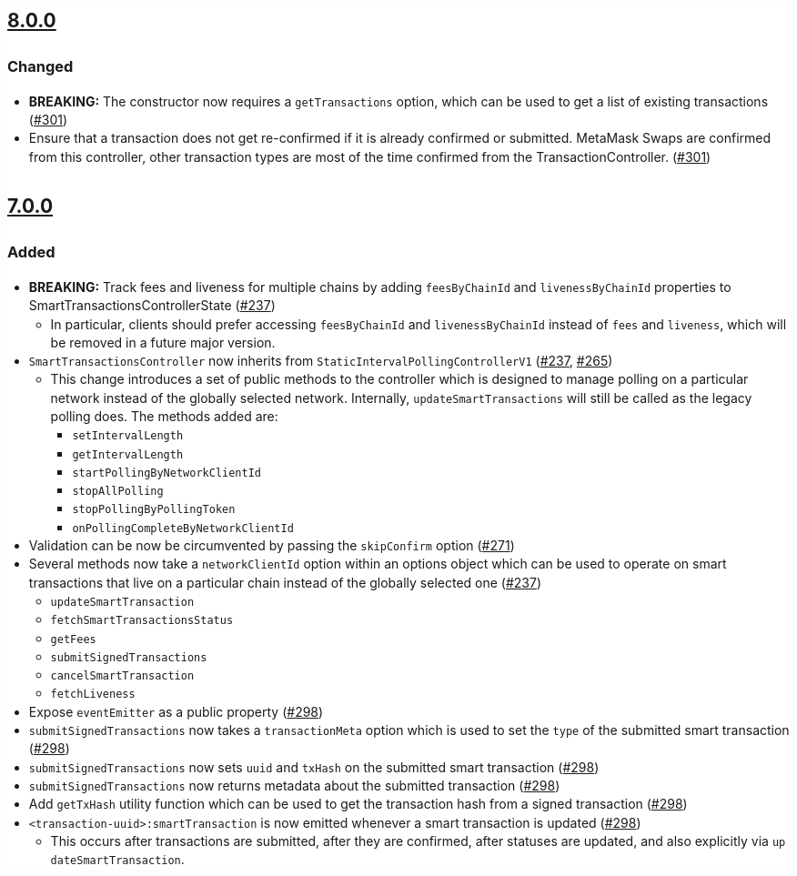 ## [8.0.0]

### Changed

- **BREAKING:** The constructor now requires a `getTransactions` option, which can be used to get a list of existing transactions ([#301](https://github.com/MetaMask/smart-transactions-controller/pull/301))
- Ensure that a transaction does not get re-confirmed if it is already confirmed or submitted. MetaMask Swaps are confirmed from this controller, other transaction types are most of the time confirmed from the TransactionController. ([#301](https://github.com/MetaMask/smart-transactions-controller/pull/301))

## [7.0.0]

### Added

- **BREAKING:** Track fees and liveness for multiple chains by adding `feesByChainId` and `livenessByChainId` properties to SmartTransactionsControllerState ([#237](https://github.com/MetaMask/smart-transactions-controller/pull/237))
  - In particular, clients should prefer accessing `feesByChainId` and `livenessByChainId` instead of `fees` and `liveness`, which will be removed in a future major version.
- `SmartTransactionsController` now inherits from `StaticIntervalPollingControllerV1` ([#237](https://github.com/MetaMask/smart-transactions-controller/pull/237), [#265](https://github.com/MetaMask/smart-transactions-controller/pull/265))
  - This change introduces a set of public methods to the controller which is designed to manage polling on a particular network instead of the globally selected network. Internally, `updateSmartTransactions` will still be called as the legacy polling does. The methods added are:
    - `setIntervalLength`
    - `getIntervalLength`
    - `startPollingByNetworkClientId`
    - `stopAllPolling`
    - `stopPollingByPollingToken`
    - `onPollingCompleteByNetworkClientId`
- Validation can be now be circumvented by passing the `skipConfirm` option ([#271](https://github.com/MetaMask/smart-transactions-controller/pull/271))
- Several methods now take a `networkClientId` option within an options object which can be used to operate on smart transactions that live on a particular chain instead of the globally selected one ([#237](https://github.com/MetaMask/smart-transactions-controller/pull/237))
  - `updateSmartTransaction`
  - `fetchSmartTransactionsStatus`
  - `getFees`
  - `submitSignedTransactions`
  - `cancelSmartTransaction`
  - `fetchLiveness`
- Expose `eventEmitter` as a public property ([#298](https://github.com/MetaMask/smart-transactions-controller/pull/298))
- `submitSignedTransactions` now takes a `transactionMeta` option which is used to set the `type` of the submitted smart transaction ([#298](https://github.com/MetaMask/smart-transactions-controller/pull/298))
- `submitSignedTransactions` now sets `uuid` and `txHash` on the submitted smart transaction ([#298](https://github.com/MetaMask/smart-transactions-controller/pull/298))
- `submitSignedTransactions` now returns metadata about the submitted transaction ([#298](https://github.com/MetaMask/smart-transactions-controller/pull/298))
- Add `getTxHash` utility function which can be used to get the transaction hash from a signed transaction ([#298](https://github.com/MetaMask/smart-transactions-controller/pull/298))
- `<transaction-uuid>:smartTransaction` is now emitted whenever a smart transaction is updated ([#298](https://github.com/MetaMask/smart-transactions-controller/pull/298))
  - This occurs after transactions are submitted, after they are confirmed, after statuses are updated, and also explicitly via `updateSmartTransaction`.


[Unreleased]: https://github.com/MetaMask/smart-transactions-controller/compare/v19.1.0...HEAD
[19.1.0]: https://github.com/MetaMask/smart-transactions-controller/compare/v19.0.0...v19.1.0
[19.0.0]: https://github.com/MetaMask/smart-transactions-controller/compare/v18.1.0...v19.0.0
[18.1.0]: https://github.com/MetaMask/smart-transactions-controller/compare/v18.0.0...v18.1.0
[18.0.0]: https://github.com/MetaMask/smart-transactions-controller/compare/v17.0.0...v18.0.0
[17.0.0]: https://github.com/MetaMask/smart-transactions-controller/compare/v16.5.0...v17.0.0
[16.5.0]: https://github.com/MetaMask/smart-transactions-controller/compare/v16.4.0...v16.5.0
[16.4.0]: https://github.com/MetaMask/smart-transactions-controller/compare/v16.3.1...v16.4.0
[16.3.1]: https://github.com/MetaMask/smart-transactions-controller/compare/v16.3.0...v16.3.1
[16.3.0]: https://github.com/MetaMask/smart-transactions-controller/compare/v16.2.0...v16.3.0
[16.2.0]: https://github.com/MetaMask/smart-transactions-controller/compare/v16.1.0...v16.2.0
[16.1.0]: https://github.com/MetaMask/smart-transactions-controller/compare/v16.0.1...v16.1.0
[16.0.1]: https://github.com/MetaMask/smart-transactions-controller/compare/v16.0.0...v16.0.1
[16.0.0]: https://github.com/MetaMask/smart-transactions-controller/compare/v15.1.0...v16.0.0
[15.1.0]: https://github.com/MetaMask/smart-transactions-controller/compare/v15.0.0...v15.1.0
[15.0.0]: https://github.com/MetaMask/smart-transactions-controller/compare/v14.0.0...v15.0.0
[14.0.0]: https://github.com/MetaMask/smart-transactions-controller/compare/v13.2.0...v14.0.0
[13.2.0]: https://github.com/MetaMask/smart-transactions-controller/compare/v13.1.0...v13.2.0
[13.1.0]: https://github.com/MetaMask/smart-transactions-controller/compare/v13.0.0...v13.1.0
[13.0.0]: https://github.com/MetaMask/smart-transactions-controller/compare/v12.0.1...v13.0.0
[12.0.1]: https://github.com/MetaMask/smart-transactions-controller/compare/v12.0.0...v12.0.1
[12.0.0]: https://github.com/MetaMask/smart-transactions-controller/compare/v11.0.0...v12.0.0
[11.0.0]: https://github.com/MetaMask/smart-transactions-controller/compare/v10.2.0...v11.0.0
[10.2.0]: https://github.com/MetaMask/smart-transactions-controller/compare/v10.1.6...v10.2.0
[10.1.6]: https://github.com/MetaMask/smart-transactions-controller/compare/v10.1.5...v10.1.6
[10.1.5]: https://github.com/MetaMask/smart-transactions-controller/compare/v10.1.4...v10.1.5
[10.1.4]: https://github.com/MetaMask/smart-transactions-controller/compare/v10.1.3...v10.1.4
[10.1.3]: https://github.com/MetaMask/smart-transactions-controller/compare/v10.1.2...v10.1.3
[10.1.2]: https://github.com/MetaMask/smart-transactions-controller/compare/v10.1.1...v10.1.2
[10.1.1]: https://github.com/MetaMask/smart-transactions-controller/compare/v10.1.0...v10.1.1
[10.1.0]: https://github.com/MetaMask/smart-transactions-controller/compare/v10.0.1...v10.1.0
[10.0.1]: https://github.com/MetaMask/smart-transactions-controller/compare/v10.0.0...v10.0.1
[10.0.0]: https://github.com/MetaMask/smart-transactions-controller/compare/v9.0.0...v10.0.0
[9.0.0]: https://github.com/MetaMask/smart-transactions-controller/compare/v8.1.0...v9.0.0
[8.1.0]: https://github.com/MetaMask/smart-transactions-controller/compare/v8.0.0...v8.1.0
[8.0.0]: https://github.com/MetaMask/smart-transactions-controller/compare/v7.0.0...v8.0.0
[7.0.0]: https://github.com/MetaMask/smart-transactions-controller/compare/v6.2.2...v7.0.0
[6.2.2]: https://github.com/MetaMask/smart-transactions-controller/compare/v6.2.1...v6.2.2
[6.2.1]: https://github.com/MetaMask/smart-transactions-controller/compare/v6.2.0...v6.2.1
[6.2.0]: https://github.com/MetaMask/smart-transactions-controller/compare/v6.1.0...v6.2.0
[6.1.0]: https://github.com/MetaMask/smart-transactions-controller/compare/v6.0.0...v6.1.0
[6.0.0]: https://github.com/MetaMask/smart-transactions-controller/compare/v5.0.0...v6.0.0
[5.0.0]: https://github.com/MetaMask/smart-transactions-controller/compare/v4.0.0...v5.0.0
[4.0.0]: https://github.com/MetaMask/smart-transactions-controller/compare/v3.1.0...v4.0.0
[3.1.0]: https://github.com/MetaMask/smart-transactions-controller/compare/v3.0.0...v3.1.0
[3.0.0]: https://github.com/MetaMask/smart-transactions-controller/compare/v2.3.2...v3.0.0
[2.3.2]: https://github.com/MetaMask/smart-transactions-controller/compare/v2.3.1...v2.3.2
[2.3.1]: https://github.com/MetaMask/smart-transactions-controller/compare/v2.3.0...v2.3.1
[2.3.0]: https://github.com/MetaMask/smart-transactions-controller/compare/v2.2.0...v2.3.0
[2.2.0]: https://github.com/MetaMask/smart-transactions-controller/compare/v2.1.0...v2.2.0
[2.1.0]: https://github.com/MetaMask/smart-transactions-controller/compare/v2.0.1...v2.1.0
[2.0.1]: https://github.com/MetaMask/smart-transactions-controller/compare/v2.0.0...v2.0.1
[2.0.0]: https://github.com/MetaMask/smart-transactions-controller/compare/v1.10.0...v2.0.0
[1.10.0]: https://github.com/MetaMask/smart-transactions-controller/compare/v1.9.1...v1.10.0
[1.9.1]: https://github.com/MetaMask/smart-transactions-controller/compare/v1.9.0...v1.9.1
[1.9.0]: https://github.com/MetaMask/smart-transactions-controller/compare/v1.8.0...v1.9.0
[1.8.0]: https://github.com/MetaMask/smart-transactions-controller/compare/v1.7.0...v1.8.0
[1.7.0]: https://github.com/MetaMask/smart-transactions-controller/compare/v1.6.0...v1.7.0
[1.6.0]: https://github.com/MetaMask/smart-transactions-controller/compare/v1.5.0...v1.6.0
[1.5.0]: https://github.com/MetaMask/smart-transactions-controller/compare/v1.4.0...v1.5.0
[1.4.0]: https://github.com/MetaMask/smart-transactions-controller/compare/v1.3.0...v1.4.0
[1.3.0]: https://github.com/MetaMask/smart-transactions-controller/compare/v1.2.0...v1.3.0
[1.2.0]: https://github.com/MetaMask/smart-transactions-controller/compare/v1.1.0...v1.2.0
[1.1.0]: https://github.com/MetaMask/smart-transactions-controller/compare/v1.0.0...v1.1.0
[1.0.0]: https://github.com/MetaMask/smart-transactions-controller/releases/tag/v1.0.0
